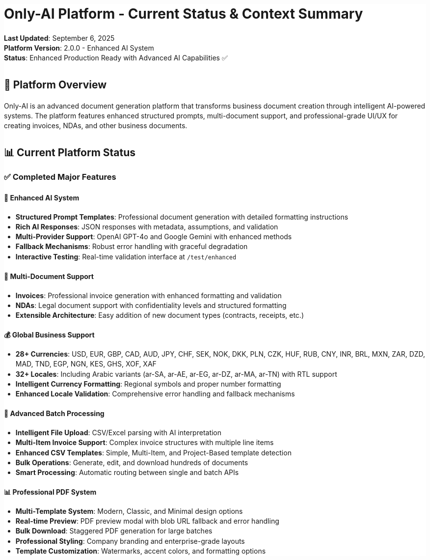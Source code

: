 # Only-AI Platform - Current Status & Context Summary

**Last Updated**: September 6, 2025  
**Platform Version**: 2.0.0 - Enhanced AI System  
**Status**: Enhanced Production Ready with Advanced AI Capabilities ✅

## 🎯 **Platform Overview**

Only-AI is an advanced document generation platform that transforms business document creation through intelligent AI-powered systems. The platform features enhanced structured prompts, multi-document support, and professional-grade UI/UX for creating invoices, NDAs, and other business documents.

## 📊 **Current Platform Status**

### ✅ **Completed Major Features**

#### 🤖 **Enhanced AI System**
- **Structured Prompt Templates**: Professional document generation with detailed formatting instructions
- **Rich AI Responses**: JSON responses with metadata, assumptions, and validation
- **Multi-Provider Support**: OpenAI GPT-4o and Google Gemini with enhanced methods
- **Fallback Mechanisms**: Robust error handling with graceful degradation
- **Interactive Testing**: Real-time validation interface at `/test/enhanced`

#### 📄 **Multi-Document Support**
- **Invoices**: Professional invoice generation with enhanced formatting and validation
- **NDAs**: Legal document support with confidentiality levels and structured formatting
- **Extensible Architecture**: Easy addition of new document types (contracts, receipts, etc.)

#### 💰 **Global Business Support**
- **28+ Currencies**: USD, EUR, GBP, CAD, AUD, JPY, CHF, SEK, NOK, DKK, PLN, CZK, HUF, RUB, CNY, INR, BRL, MXN, ZAR, DZD, MAD, TND, EGP, NGN, KES, GHS, XOF, XAF
- **32+ Locales**: Including Arabic variants (ar-SA, ar-AE, ar-EG, ar-DZ, ar-MA, ar-TN) with RTL support
- **Intelligent Currency Formatting**: Regional symbols and proper number formatting
- **Enhanced Locale Validation**: Comprehensive error handling and fallback mechanisms

#### 🚀 **Advanced Batch Processing**
- **Intelligent File Upload**: CSV/Excel parsing with AI interpretation
- **Multi-Item Invoice Support**: Complex invoice structures with multiple line items
- **Enhanced CSV Templates**: Simple, Multi-Item, and Project-Based template detection
- **Bulk Operations**: Generate, edit, and download hundreds of documents
- **Smart Processing**: Automatic routing between single and batch APIs

#### 📊 **Professional PDF System**
- **Multi-Template System**: Modern, Classic, and Minimal design options
- **Real-time Preview**: PDF preview modal with blob URL fallback and error handling
- **Bulk Download**: Staggered PDF generation for large batches
- **Professional Styling**: Company branding and enterprise-grade layouts
- **Template Customization**: Watermarks, accent colors, and formatting options
